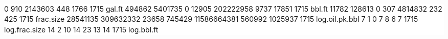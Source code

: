    <td style="text-align:right;"> 0 </td>
   <td style="text-align:right;"> 910 </td>
   <td style="text-align:right;"> 2143603 </td>
   <td style="text-align:right;"> 448 </td>
   <td style="text-align:right;"> 1766 </td>
   <td style="text-align:right;"> 1715 </td>
  </tr>
  <tr>
   <td style="text-align:left;"> gal.ft </td>
   <td style="text-align:right;"> 494862 </td>
   <td style="text-align:right;"> 5401735 </td>
   <td style="text-align:right;"> 0 </td>
   <td style="text-align:right;"> 12905 </td>
   <td style="text-align:right;"> 202222958 </td>
   <td style="text-align:right;"> 9737 </td>
   <td style="text-align:right;"> 17851 </td>
   <td style="text-align:right;"> 1715 </td>
  </tr>
  <tr>
   <td style="text-align:left;"> bbl.ft </td>
   <td style="text-align:right;"> 11782 </td>
   <td style="text-align:right;"> 128613 </td>
   <td style="text-align:right;"> 0 </td>
   <td style="text-align:right;"> 307 </td>
   <td style="text-align:right;"> 4814832 </td>
   <td style="text-align:right;"> 232 </td>
   <td style="text-align:right;"> 425 </td>
   <td style="text-align:right;"> 1715 </td>
  </tr>
  <tr>
   <td style="text-align:left;"> frac.size </td>
   <td style="text-align:right;"> 28541135 </td>
   <td style="text-align:right;"> 309632332 </td>
   <td style="text-align:right;"> 23658 </td>
   <td style="text-align:right;"> 745429 </td>
   <td style="text-align:right;"> 11586664381 </td>
   <td style="text-align:right;"> 560992 </td>
   <td style="text-align:right;"> 1025937 </td>
   <td style="text-align:right;"> 1715 </td>
  </tr>
  <tr>
   <td style="text-align:left;"> log.oil.pk.bbl </td>
   <td style="text-align:right;"> 7 </td>
   <td style="text-align:right;"> 1 </td>
   <td style="text-align:right;"> 0 </td>
   <td style="text-align:right;"> 7 </td>
   <td style="text-align:right;"> 8 </td>
   <td style="text-align:right;"> 6 </td>
   <td style="text-align:right;"> 7 </td>
   <td style="text-align:right;"> 1715 </td>
  </tr>
  <tr>
   <td style="text-align:left;"> log.frac.size </td>
   <td style="text-align:right;"> 14 </td>
   <td style="text-align:right;"> 2 </td>
   <td style="text-align:right;"> 10 </td>
   <td style="text-align:right;"> 14 </td>
   <td style="text-align:right;"> 23 </td>
   <td style="text-align:right;"> 13 </td>
   <td style="text-align:right;"> 14 </td>
   <td style="text-align:right;"> 1715 </td>
  </tr>
  <tr>
   <td style="text-align:left;"> log.bbl.ft </td>